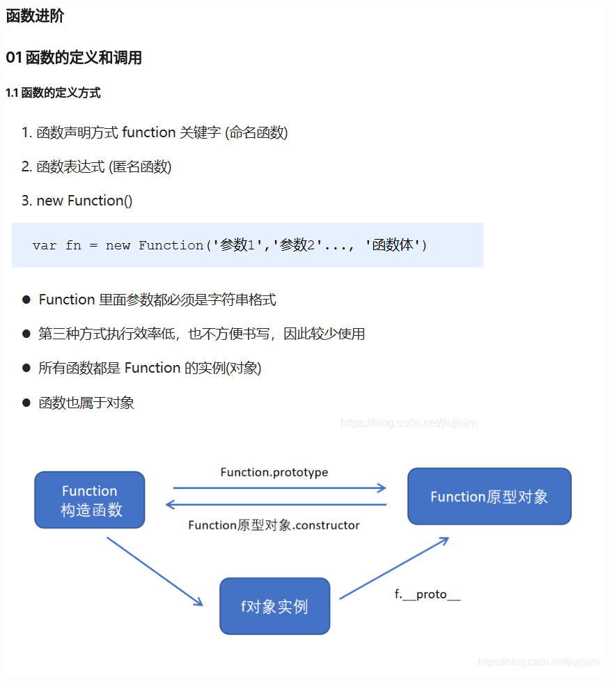 ## 函数进阶

## 01 函数的定义和调用

### 1.1 函数的定义方式

![在这里插入图片描述](../media/在这里插入图片描述-474.png)  
![在这里插入图片描述](../media/在这里插入图片描述-482.png)
